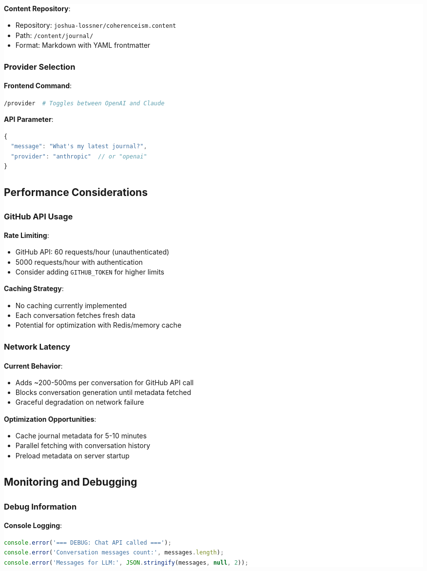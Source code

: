 **Content Repository**: 
- Repository: `joshua-lossner/coherenceism.content`
- Path: `/content/journal/`
- Format: Markdown with YAML frontmatter

### Provider Selection

**Frontend Command**:
```bash
/provider  # Toggles between OpenAI and Claude
```

**API Parameter**:
```typescript
{
  "message": "What's my latest journal?",
  "provider": "anthropic"  // or "openai"
}
```

## Performance Considerations

### GitHub API Usage

**Rate Limiting**:
- GitHub API: 60 requests/hour (unauthenticated)
- 5000 requests/hour with authentication
- Consider adding `GITHUB_TOKEN` for higher limits

**Caching Strategy**:
- No caching currently implemented
- Each conversation fetches fresh data
- Potential for optimization with Redis/memory cache

### Network Latency

**Current Behavior**:
- Adds ~200-500ms per conversation for GitHub API call
- Blocks conversation generation until metadata fetched
- Graceful degradation on network failure

**Optimization Opportunities**:
- Cache journal metadata for 5-10 minutes
- Parallel fetching with conversation history
- Preload metadata on server startup

## Monitoring and Debugging

### Debug Information

**Console Logging**:
```typescript
console.error('=== DEBUG: Chat API called ===');
console.error('Conversation messages count:', messages.length);
console.error('Messages for LLM:', JSON.stringify(messages, null, 2));
```
